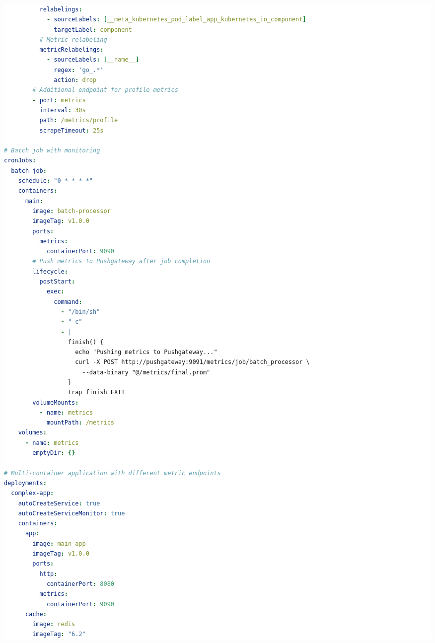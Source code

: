```yaml
          relabelings:
            - sourceLabels: [__meta_kubernetes_pod_label_app_kubernetes_io_component]
              targetLabel: component
          # Metric relabeling
          metricRelabelings:
            - sourceLabels: [__name__]
              regex: 'go_.*'
              action: drop
        # Additional endpoint for profile metrics
        - port: metrics
          interval: 30s
          path: /metrics/profile
          scrapeTimeout: 25s

# Batch job with monitoring
cronJobs:
  batch-job:
    schedule: "0 * * * *"
    containers:
      main:
        image: batch-processor
        imageTag: v1.0.0
        ports:
          metrics:
            containerPort: 9090
        # Push metrics to Pushgateway after job completion
        lifecycle:
          postStart:
            exec:
              command:
                - "/bin/sh"
                - "-c"
                - |
                  finish() {
                    echo "Pushing metrics to Pushgateway..."
                    curl -X POST http://pushgateway:9091/metrics/job/batch_processor \
                      --data-binary "@/metrics/final.prom"
                  }
                  trap finish EXIT
        volumeMounts:
          - name: metrics
            mountPath: /metrics
    volumes:
      - name: metrics
        emptyDir: {}

# Multi-container application with different metric endpoints
deployments:
  complex-app:
    autoCreateService: true
    autoCreateServiceMonitor: true
    containers:
      app:
        image: main-app
        imageTag: v1.0.0
        ports:
          http:
            containerPort: 8080
          metrics:
            containerPort: 9090
      cache:
        image: redis
        imageTag: "6.2"
```
